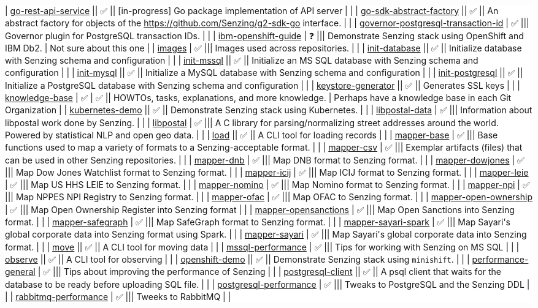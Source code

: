 | [go-rest-api-service](https://github.com/Senzing/go-rest-api-service) || :white_check_mark:  || [in-progress] Go package implementation of API server | |
| [go-sdk-abstract-factory](https://github.com/Senzing/go-sdk-abstract-factory) || :white_check_mark:  || An abstract factory for objects of the <https://github.com/Senzing/g2-sdk-go> interface. | |
| [governor-postgresql-transaction-id](https://github.com/Senzing/governor-postgresql-transaction-id) | :white_check_mark: ||| Governor plugin for PostgreSQL transaction IDs. | |
| [ibm-openshift-guide](https://github.com/Senzing/ibm-openshift-guide) | :question: ||| Demonstrate Senzing stack using OpenShift and IBM Db2. | Not sure about this one |
| [images](https://github.com/Senzing/images) | :white_check_mark: ||| Images used across repositories. | |
| [init-database](https://github.com/Senzing/init-database) || :white_check_mark:  || Initialize database with Senzing schema and configuration | |
| [init-mssql](https://github.com/Senzing/init-mssql) || :white_check_mark:  || Initialize an MS SQL database with Senzing schema and configuration | |
| [init-mysql](https://github.com/Senzing/init-mysql) || :white_check_mark:  || Initialize a MySQL database with Senzing schema and configuration | |
| [init-postgresql](https://github.com/Senzing/init-postgresql) || :white_check_mark:  || Initialize a PostgreSQL database with Senzing schema and configuration | |
| [keystore-generator](https://github.com/Senzing/keystore-generator) || :white_check_mark:  || Generates SSL keys | |
| [knowledge-base](https://github.com/Senzing/knowledge-base) | :white_check_mark: | :white_check_mark:  || HOWTOs, tasks, explanations, and more knowledge. | Perhaps have a knowledge base in each Git Organization |
| [kubernetes-demo](https://github.com/Senzing/kubernetes-demo) || :white_check_mark:  || Demonstrate Senzing stack using Kubernetes. | |
| [libpostal-data](https://github.com/Senzing/libpostal-data) | :white_check_mark: ||| Information about libpostal work done by Senzing. | |
| [libpostal](https://github.com/Senzing/libpostal) | :white_check_mark: ||| A C library for parsing/normalizing street addresses around the world. Powered by statistical NLP and open geo data. | |
| [load](https://github.com/Senzing/load) || :white_check_mark:  || A CLI tool for loading records | |
| [mapper-base](https://github.com/Senzing/mapper-base) | :white_check_mark: ||| Base functions used to map a variety of formats to a Senzing-acceptable format. | |
| [mapper-csv](https://github.com/Senzing/mapper-csv) | :white_check_mark: ||| Exemplar artifacts (files) that can be used in other Senzing repositories. | |
| [mapper-dnb](https://github.com/Senzing/mapper-dnb) | :white_check_mark: ||| Map DNB format to Senzing format. | |
| [mapper-dowjones](https://github.com/Senzing/mapper-dowjones) | :white_check_mark: ||| Map Dow Jones Watchlist format to Senzing format. | |
| [mapper-icij](https://github.com/Senzing/mapper-icij) | :white_check_mark: ||| Map ICIJ format to Senzing format. | |
| [mapper-leie](https://github.com/Senzing/mapper-leie) | :white_check_mark: ||| Map US HHS LEIE to Senzing format. | |
| [mapper-nomino](https://github.com/Senzing/mapper-nomino) | :white_check_mark: |||  Map Nomino format to Senzing format. | |
| [mapper-npi](https://github.com/Senzing/mapper-npi) | :white_check_mark: ||| Map NPPES NPI Registry to Senzing format. | |
| [mapper-ofac](https://github.com/Senzing/mapper-ofac) | :white_check_mark: ||| Map OFAC to Senzing format. | |
| [mapper-open-ownership](https://github.com/Senzing/mapper-open-ownership) | :white_check_mark: ||| Map Open Ownership Register into Senzing format | |
| [mapper-opensanctions](https://github.com/Senzing/mapper-opensanctions) | :white_check_mark: ||| Map Open Sanctions into Senzing format. | |
| [mapper-safegraph](https://github.com/Senzing/mapper-safegraph) | :white_check_mark: ||| Map SafeGraph format to Senzing format.  | |
| [mapper-sayari-spark](https://github.com/Senzing/mapper-sayari-spark) | :white_check_mark: ||| Map Sayari's global corporate data into Senzing format using Spark. | |
| [mapper-sayari](https://github.com/Senzing/mapper-sayari) | :white_check_mark: ||| Map Sayari's global corporate data into Senzing format. | |
| [move](https://github.com/Senzing/move) || :white_check_mark:  || A CLI tool for moving data | |
| [mssql-performance](https://github.com/Senzing/mssql-performance) | :white_check_mark: ||| Tips for working with Senzing on MS SQL | |
| [observe](https://github.com/Senzing/observe) || :white_check_mark:  || A CLI tool for observing | |
| [openshift-demo](https://github.com/Senzing/openshift-demo) || :white_check_mark:  || Demonstrate Senzing stack using `minishift`. | |
| [performance-general](https://github.com/Senzing/performance-general) | :white_check_mark: ||| Tips about improving the performance of Senzing | |
| [postgresql-client](https://github.com/Senzing/postgresql-client) || :white_check_mark:  || A psql client that waits for the database to be ready before uploading SQL file. | |
| [postgresql-performance](https://github.com/Senzing/postgresql-performance) | :white_check_mark: ||| Tweaks to PostgreSQL and the Senzing DDL | |
| [rabbitmq-performance](https://github.com/Senzing/rabbitmq-performance) | :white_check_mark: ||| Tweeks to RabbitMQ | |
